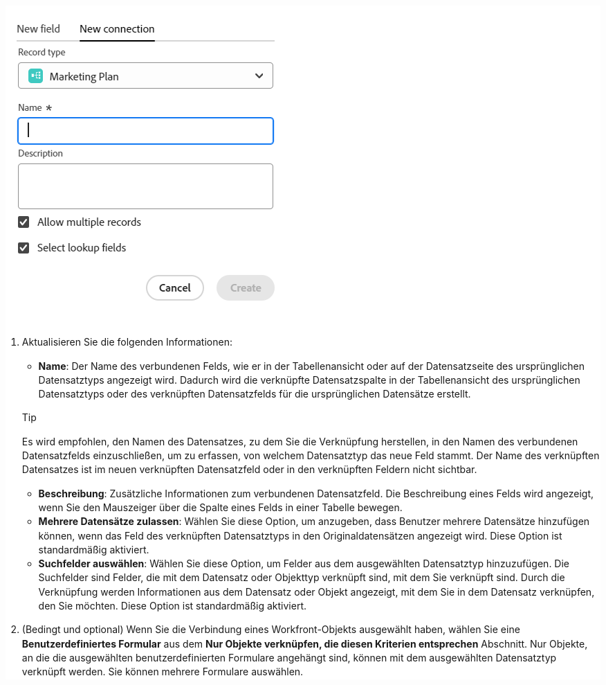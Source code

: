    ![](assets/new-connection-tab-fields-with-another-record-selected.png)


1. Aktualisieren Sie die folgenden Informationen:

   * **Name**: Der Name des verbundenen Felds, wie er in der Tabellenansicht oder auf der Datensatzseite des ursprünglichen Datensatztyps angezeigt wird. Dadurch wird die verknüpfte Datensatzspalte in der Tabellenansicht des ursprünglichen Datensatztyps oder des verknüpften Datensatzfelds für die ursprünglichen Datensätze erstellt.

   >[!TIP]
   >
   >Es wird empfohlen, den Namen des Datensatzes, zu dem Sie die Verknüpfung herstellen, in den Namen des verbundenen Datensatzfelds einzuschließen, um zu erfassen, von welchem Datensatztyp das neue Feld stammt. Der Name des verknüpften Datensatzes ist im neuen verknüpften Datensatzfeld oder in den verknüpften Feldern nicht sichtbar.

   * **Beschreibung**: Zusätzliche Informationen zum verbundenen Datensatzfeld. Die Beschreibung eines Felds wird angezeigt, wenn Sie den Mauszeiger über die Spalte eines Felds in einer Tabelle bewegen.
   * **Mehrere Datensätze zulassen**: Wählen Sie diese Option, um anzugeben, dass Benutzer mehrere Datensätze hinzufügen können, wenn das Feld des verknüpften Datensatztyps in den Originaldatensätzen angezeigt wird. Diese Option ist standardmäßig aktiviert.
   * **Suchfelder auswählen**: Wählen Sie diese Option, um Felder aus dem ausgewählten Datensatztyp hinzuzufügen. Die Suchfelder sind Felder, die mit dem Datensatz oder Objekttyp verknüpft sind, mit dem Sie verknüpft sind. Durch die Verknüpfung werden Informationen aus dem Datensatz oder Objekt angezeigt, mit dem Sie in dem Datensatz verknüpfen, den Sie möchten. Diese Option ist standardmäßig aktiviert.

1. (Bedingt und optional) Wenn Sie die Verbindung eines Workfront-Objekts ausgewählt haben, wählen Sie eine **Benutzerdefiniertes Formular** aus dem **Nur Objekte verknüpfen, die diesen Kriterien entsprechen** Abschnitt. Nur Objekte, an die die ausgewählten benutzerdefinierten Formulare angehängt sind, können mit dem ausgewählten Datensatztyp verknüpft werden. Sie können mehrere Formulare auswählen.
